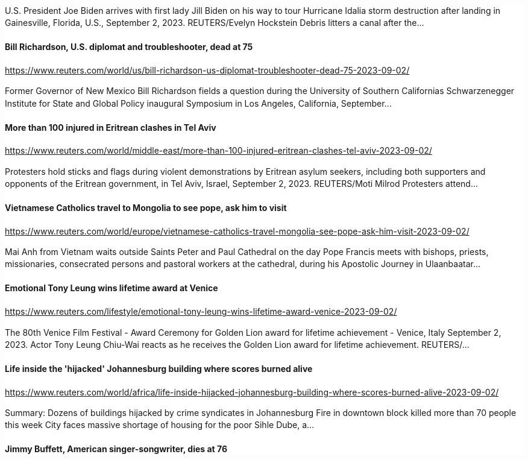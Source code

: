 U.S. President Joe Biden arrives with first lady Jill Biden on his way
to tour Hurricane Idalia storm destruction after landing in Gainesville,
Florida, U.S., September 2, 2023. REUTERS/Evelyn Hockstein Debris
litters a canal after the\...

#### Bill Richardson, U.S. diplomat and troubleshooter, dead at 75

https://www.reuters.com/world/us/bill-richardson-us-diplomat-troubleshooter-dead-75-2023-09-02/

Former Governor of New Mexico Bill Richardson fields a question during
the University of Southern Californias Schwarzenegger Institute for
State and Global Policy inaugural Symposium in Los Angeles, California,
September\...

#### More than 100 injured in Eritrean clashes in Tel Aviv

https://www.reuters.com/world/middle-east/more-than-100-injured-eritrean-clashes-tel-aviv-2023-09-02/

Protesters hold sticks and flags during violent demonstrations by
Eritrean asylum seekers, including both supporters and opponents of the
Eritrean government, in Tel Aviv, Israel, September 2, 2023.
REUTERS/Moti Milrod Protesters attend\...

#### Vietnamese Catholics travel to Mongolia to see pope, ask him to visit

https://www.reuters.com/world/europe/vietnamese-catholics-travel-mongolia-see-pope-ask-him-visit-2023-09-02/

Mai Anh from Vietnam waits outside Saints Peter and Paul Cathedral on
the day Pope Francis meets with bishops, priests, missionaries,
consecrated persons and pastoral workers at the cathedral, during his
Apostolic Journey in Ulaanbaatar\...

#### Emotional Tony Leung wins lifetime award at Venice

https://www.reuters.com/lifestyle/emotional-tony-leung-wins-lifetime-award-venice-2023-09-02/

The 80th Venice Film Festival - Award Ceremony for Golden Lion award for
lifetime achievement - Venice, Italy September 2, 2023. Actor Tony Leung
Chiu-Wai reacts as he receives the Golden Lion award for lifetime
achievement. REUTERS/\...

#### Life inside the 'hijacked' Johannesburg building where scores burned alive

https://www.reuters.com/world/africa/life-inside-hijacked-johannesburg-building-where-scores-burned-alive-2023-09-02/

Summary: Dozens of buildings hijacked by crime syndicates in
Johannesburg Fire in downtown block killed more than 70 people this week
City faces massive shortage of housing for the poor Sihle Dube, a\...

#### Jimmy Buffett, American singer-songwriter, dies at 76
